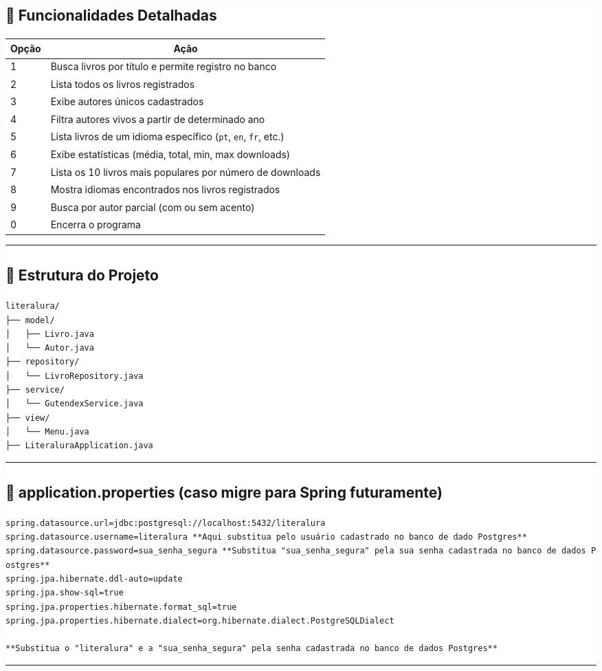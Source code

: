 
## 🧪 Funcionalidades Detalhadas

| Opção | Ação                                                             |
|-------|------------------------------------------------------------------|
| 1     | Busca livros por título e permite registro no banco             |
| 2     | Lista todos os livros registrados                               |
| 3     | Exibe autores únicos cadastrados                                |
| 4     | Filtra autores vivos a partir de determinado ano                |
| 5     | Lista livros de um idioma específico (`pt`, `en`, `fr`, etc.)   |
| 6     | Exibe estatísticas (média, total, min, max downloads)           |
| 7     | Lista os 10 livros mais populares por número de downloads       |
| 8     | Mostra idiomas encontrados nos livros registrados               |
| 9     | Busca por autor parcial (com ou sem acento)                     |
| 0     | Encerra o programa                                               |

---

## 🧱 Estrutura do Projeto

```
literalura/
├── model/
│   ├── Livro.java
│   └── Autor.java
├── repository/
│   └── LivroRepository.java
├── service/
│   └── GutendexService.java
├── view/
│   └── Menu.java
├── LiteraluraApplication.java
```

---

## 📝 application.properties (caso migre para Spring futuramente)

```properties
spring.datasource.url=jdbc:postgresql://localhost:5432/literalura
spring.datasource.username=literalura **Aqui substitua pelo usuário cadastrado no banco de dado Postgres**
spring.datasource.password=sua_senha_segura **Substitua "sua_senha_segura" pela sua senha cadastrada no banco de dados Postgres**
spring.jpa.hibernate.ddl-auto=update
spring.jpa.show-sql=true
spring.jpa.properties.hibernate.format_sql=true
spring.jpa.properties.hibernate.dialect=org.hibernate.dialect.PostgreSQLDialect

**Substitua o "literalura" e a "sua_senha_segura" pela senha cadastrada no banco de dados Postgres**

```

---